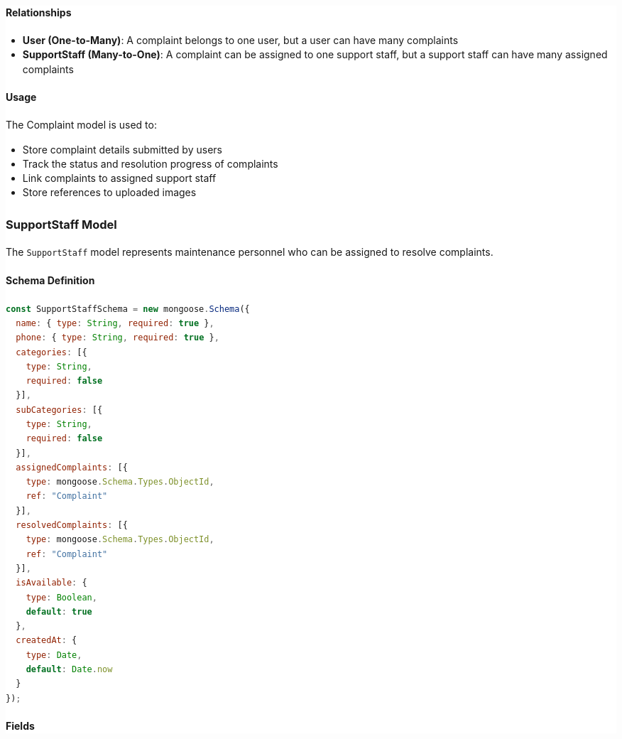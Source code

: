 #### Relationships

- **User (One-to-Many)**: A complaint belongs to one user, but a user can have many complaints
- **SupportStaff (Many-to-One)**: A complaint can be assigned to one support staff, but a support staff can have many assigned complaints

#### Usage

The Complaint model is used to:
- Store complaint details submitted by users
- Track the status and resolution progress of complaints
- Link complaints to assigned support staff
- Store references to uploaded images

### SupportStaff Model

The `SupportStaff` model represents maintenance personnel who can be assigned to resolve complaints.

#### Schema Definition

```javascript
const SupportStaffSchema = new mongoose.Schema({
  name: { type: String, required: true },
  phone: { type: String, required: true },
  categories: [{ 
    type: String,
    required: false 
  }],
  subCategories: [{ 
    type: String,
    required: false 
  }],
  assignedComplaints: [{
    type: mongoose.Schema.Types.ObjectId,
    ref: "Complaint"
  }],
  resolvedComplaints: [{
    type: mongoose.Schema.Types.ObjectId,
    ref: "Complaint"
  }],
  isAvailable: {
    type: Boolean,
    default: true
  },
  createdAt: {
    type: Date,
    default: Date.now
  }
});
```

#### Fields
